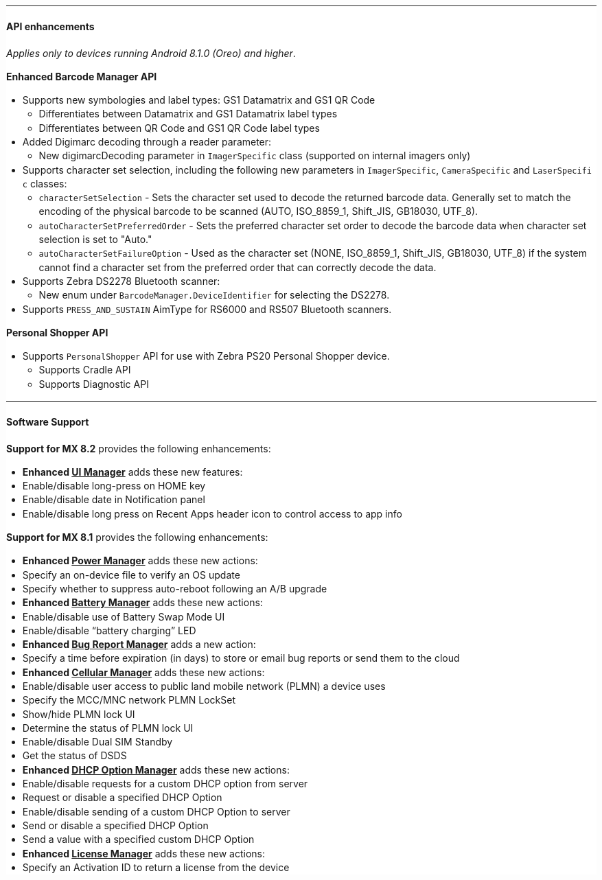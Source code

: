 -----

#### API enhancements
*Applies only to devices running Android 8.1.0 (Oreo) and higher*.

**Enhanced Barcode Manager API**
* Supports new symbologies and label types: GS1 Datamatrix and GS1 QR Code
   * Differentiates between Datamatrix and GS1 Datamatrix label types
   * Differentiates between QR Code and GS1 QR Code label types 
* Added Digimarc decoding through a reader parameter:
   * New digimarcDecoding parameter in `ImagerSpecific` class (supported on internal imagers only)
* Supports character set selection, including the following new parameters in `ImagerSpecific`, `CameraSpecific` and `LaserSpecific` classes:
   * `characterSetSelection` - Sets the character set used to decode the returned barcode data. Generally set to match the encoding of the physical barcode to be scanned (AUTO, ISO_8859_1, Shift_JIS, GB18030, UTF_8).
   * `autoCharacterSetPreferredOrder` - Sets the preferred character set order to decode the barcode data when character set selection is set to "Auto." 
   * `autoCharacterSetFailureOption` - Used as the character set (NONE, ISO_8859_1, Shift_JIS, GB18030, UTF_8) if the system cannot find a character set from the preferred order that can correctly decode the data.
* Supports Zebra DS2278 Bluetooth scanner:
   * New enum under `BarcodeManager.DeviceIdentifier` for selecting the DS2278.
* Supports `PRESS_AND_SUSTAIN` AimType for RS6000 and RS507 Bluetooth scanners. 

**Personal Shopper API**
* Supports `PersonalShopper` API for use with Zebra PS20 Personal Shopper device. 
   * Supports Cradle API
   * Supports Diagnostic API

-----

#### Software Support

**Support for MX 8.2** provides the following enhancements:

* **Enhanced [UI Manager](../../mx/uimgr)** adds these new features: 
 * Enable/disable long-press on HOME key
 * Enable/disable date in Notification panel
 * Enable/disable long press on Recent Apps header icon to control access to app info

**Support for MX 8.1** provides the following enhancements:
* **Enhanced [Power Manager](../../mx/powermgr)** adds these new actions:
 * Specify an on-device file to verify an OS update
 * Specify whether to suppress auto-reboot following an A/B upgrade
* **Enhanced [Battery Manager](../../mx/batterymgr)** adds these new actions:
 * Enable/disable use of Battery Swap Mode UI
 * Enable/disable “battery charging” LED
* **Enhanced [Bug Report Manager](../../mx/bugreportmgr)** adds a new action:
 * Specify a time before expiration (in days) to store or email bug reports or send them to the cloud 
* **Enhanced [Cellular Manager](../../mx/cellularmgr)** adds these new actions:
 * Enable/disable user access to public land mobile network (PLMN) a device uses
 * Specify the MCC/MNC network PLMN LockSet
 * Show/hide PLMN lock UI
 * Determine the status of PLMN lock UI
 * Enable/disable Dual SIM Standby
 * Get the status of DSDS
* **Enhanced [DHCP Option Manager](../../mx/dhcp)** adds these new actions:
 * Enable/disable requests for a custom DHCP option from server
 * Request or disable a specified DHCP Option
 * Enable/disable sending of a custom DHCP Option to server
 * Send or disable a specified DHCP Option
 * Send a value with a specified custom DHCP Option
* **Enhanced [License Manager](../../mx/licensemgr)** adds these new actions:
 * Specify an Activation ID to return a license from the device